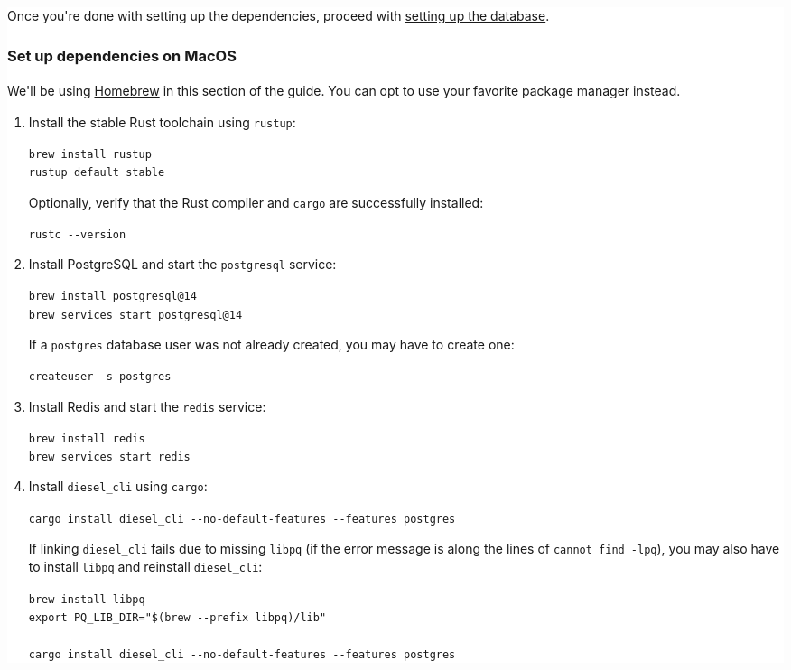 Once you're done with setting up the dependencies, proceed with
[setting up the database](#set-up-the-database).

[winget]: https://github.com/microsoft/winget-cli
[postgresql-install-windows]: https://www.postgresql.org/download/windows/
[redis-install-windows]: https://redis.io/docs/getting-started/installation/install-redis-on-windows

### Set up dependencies on MacOS

We'll be using [Homebrew][homebrew] in this section of the guide.
You can opt to use your favorite package manager instead.

1. Install the stable Rust toolchain using `rustup`:

   ```shell
   brew install rustup
   rustup default stable
   ```

   Optionally, verify that the Rust compiler and `cargo` are successfully
   installed:

   ```shell
   rustc --version
   ```

2. Install PostgreSQL and start the `postgresql` service:

   ```shell
   brew install postgresql@14
   brew services start postgresql@14
   ```

   If a `postgres` database user was not already created, you may have to create
   one:

   ```shell
   createuser -s postgres
   ```

3. Install Redis and start the `redis` service:

   ```shell
   brew install redis
   brew services start redis
   ```

4. Install `diesel_cli` using `cargo`:

   ```shell
   cargo install diesel_cli --no-default-features --features postgres
   ```

   If linking `diesel_cli` fails due to missing `libpq` (if the error message is
   along the lines of `cannot find -lpq`), you may also have to install `libpq`
   and reinstall `diesel_cli`:

   ```shell
   brew install libpq
   export PQ_LIB_DIR="$(brew --prefix libpq)/lib"

   cargo install diesel_cli --no-default-features --features postgres
   ```


[docker-compose-install]: https://docs.docker.com/compose/install/
[podman-compose-install]: https://podman.io/docs/installation
[docker-compose-config]: /config/docker_compose.toml
[docker-compose-yml]: /docker-compose.yml
[architecture]: /docs/architecture.md
[data-docs]: /crates/analytics/docs/README.md
[postgresql-install]: https://www.postgresql.org/download/
[redis-install]: https://redis.io/docs/getting-started/installation/
[wsl-config]: https://learn.microsoft.com/en-us/windows/wsl/wsl-config/
[wsl-install]: https://learn.microsoft.com/en-us/windows/wsl/install
[postgresql-install-wsl]: https://learn.microsoft.com/en-us/windows/wsl/tutorials/wsl-database#install-postgresql
[redis-install-wsl]: https://learn.microsoft.com/en-us/windows/wsl/tutorials/wsl-database#install-redis
[homebrew]: https://brew.sh/
[config-directory]: /config
[config-development]: /config/development.toml
[config-example]: /config/config.example.toml
[config-docker-compose]: /config/docker_compose.toml
[postman]: https://www.postman.com
[postman-collection]: https://www.postman.com/hyperswitch/workspace/hyperswitch-development/collection/25176162-630b5353-7002-44d1-8ba1-ead6c230f2e3
[variables]: https://www.postman.com/hyperswitch/workspace/hyperswitch-development/collection/25176162-630b5353-7002-44d1-8ba1-ead6c230f2e3?tab=variables
[quick-start]: https://www.postman.com/hyperswitch/workspace/hyperswitch-development/folder/25176162-0f61a2bb-f9d5-4c60-8b73-9b677bf8ebbc
[merchant-account-create]: https://www.postman.com/hyperswitch/workspace/hyperswitch-development/request/25176162-3c5d5282-931b-4adc-a651-f88c8697ebcb
[api-key-create]: https://www.postman.com/hyperswitch/workspace/hyperswitch-development/request/25176162-98ce39af-0dbc-4583-8c22-dcaa801851e0
[payment-connector-create]: https://www.postman.com/hyperswitch/workspace/hyperswitch-development/request/25176162-295d83c8-957a-4524-95c8-589a26d751cf
[payments-create]: https://www.postman.com/hyperswitch/workspace/hyperswitch-development/request/25176162-ee0549bf-dd38-41fd-9a8a-de74879f3cda
[payments-retrieve]: https://www.postman.com/hyperswitch/workspace/hyperswitch-development/request/25176162-8baf2590-d2af-44d0-ba37-e9cab7ef891a
[refunds-create]: https://www.postman.com/hyperswitch/workspace/hyperswitch-development/request/25176162-4d1315c6-ac61-4411-8f7d-15d4e4e736a1
[refunds-retrieve]: https://www.postman.com/hyperswitch/workspace/hyperswitch-development/request/25176162-137d6260-24f7-4752-9e69-26b61b83df0d
[connector-specific-details]: https://docs.google.com/spreadsheets/d/e/2PACX-1vQWHLza9m5iO4Ol-tEBx22_Nnq8Mb3ISCWI53nrinIGLK8eHYmHGnvXFXUXEut8AFyGyI9DipsYaBLG/pubhtml?gid=748960791&single=true
[detsys-nixos-installer]: https://nixos.asia/en/install
[nixos-unified-template-repo]: https://github.com/juspay/nixos-unified-template#on-non-nixos